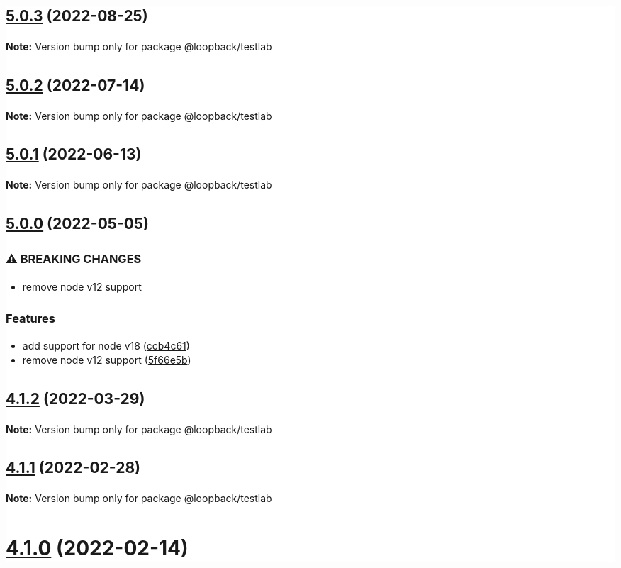 ## [5.0.3](https://github.com/loopbackio/loopback-next/compare/@loopback/testlab@5.0.2...@loopback/testlab@5.0.3) (2022-08-25)

**Note:** Version bump only for package @loopback/testlab

## [5.0.2](https://github.com/loopbackio/loopback-next/compare/@loopback/testlab@5.0.1...@loopback/testlab@5.0.2) (2022-07-14)

**Note:** Version bump only for package @loopback/testlab

## [5.0.1](https://github.com/loopbackio/loopback-next/compare/@loopback/testlab@5.0.0...@loopback/testlab@5.0.1) (2022-06-13)

**Note:** Version bump only for package @loopback/testlab

## [5.0.0](https://github.com/loopbackio/loopback-next/compare/@loopback/testlab@4.1.2...@loopback/testlab@5.0.0) (2022-05-05)

### ⚠ BREAKING CHANGES

- remove node v12 support

### Features

- add support for node v18
  ([ccb4c61](https://github.com/loopbackio/loopback-next/commit/ccb4c61307d94ab7bb07a19c547dfc4fa7d388a8))
- remove node v12 support
  ([5f66e5b](https://github.com/loopbackio/loopback-next/commit/5f66e5bd288ba806b3aa6550fc29c5009de8b60d))

## [4.1.2](https://github.com/loopbackio/loopback-next/compare/@loopback/testlab@4.1.1...@loopback/testlab@4.1.2) (2022-03-29)

**Note:** Version bump only for package @loopback/testlab

## [4.1.1](https://github.com/loopbackio/loopback-next/compare/@loopback/testlab@4.1.0...@loopback/testlab@4.1.1) (2022-02-28)

**Note:** Version bump only for package @loopback/testlab

# [4.1.0](https://github.com/loopbackio/loopback-next/compare/@loopback/testlab@4.0.1...@loopback/testlab@4.1.0) (2022-02-14)
